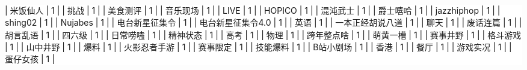 | 米饭仙人 | 1 |
| 挑战 | 1 |
| 美食测评 | 1 |
| 音乐现场 | 1 |
| LIVE | 1 |
| HOPICO | 1 |
| 混沌武士 | 1 |
| 爵士嘻哈 | 1 |
| jazzhiphop | 1 |
| shing02 | 1 |
| Nujabes | 1 |
| 电台新星征集令 | 1 |
| 电台新星征集令4.0 | 1 |
| 英语 | 1 |
| 一本正经胡说八道 | 1 |
| 聊天 | 1 |
| 废话连篇 | 1 |
| 胡言乱语 | 1 |
| 四六级 | 1 |
| 日常唠嗑 | 1 |
| 精神状态 | 1 |
| 高考 | 1 |
| 物理 | 1 |
| 跨年整点啥 | 1 |
| 萌黄一槽 | 1 |
| 赛事井野 | 1 |
| 格斗游戏 | 1 |
| 山中井野 | 1 |
| 爆料 | 1 |
| 火影忍者手游 | 1 |
| 赛事限定 | 1 |
| 技能爆料 | 1 |
| B站小剧场 | 1 |
| 香港 | 1 |
| 餐厅 | 1 |
| 游戏实况 | 1 |
| 蛋仔女孩 | 1 |